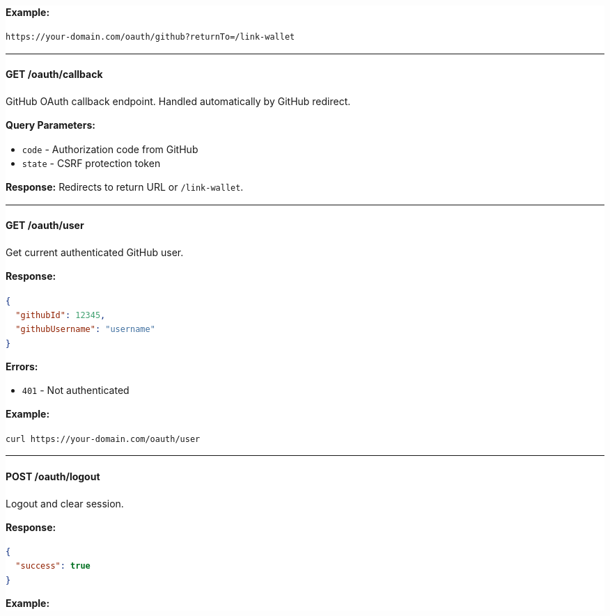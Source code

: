 **Example:**

```plaintext
https://your-domain.com/oauth/github?returnTo=/link-wallet
```

---

#### GET /oauth/callback

GitHub OAuth callback endpoint. Handled automatically by GitHub redirect.

**Query Parameters:**

- `code` - Authorization code from GitHub
- `state` - CSRF protection token

**Response:**
Redirects to return URL or `/link-wallet`.

---

#### GET /oauth/user

Get current authenticated GitHub user.

**Response:**

```json
{
  "githubId": 12345,
  "githubUsername": "username"
}
```

**Errors:**

- `401` - Not authenticated

**Example:**

```bash
curl https://your-domain.com/oauth/user
```

---

#### POST /oauth/logout

Logout and clear session.

**Response:**

```json
{
  "success": true
}
```

**Example:**
